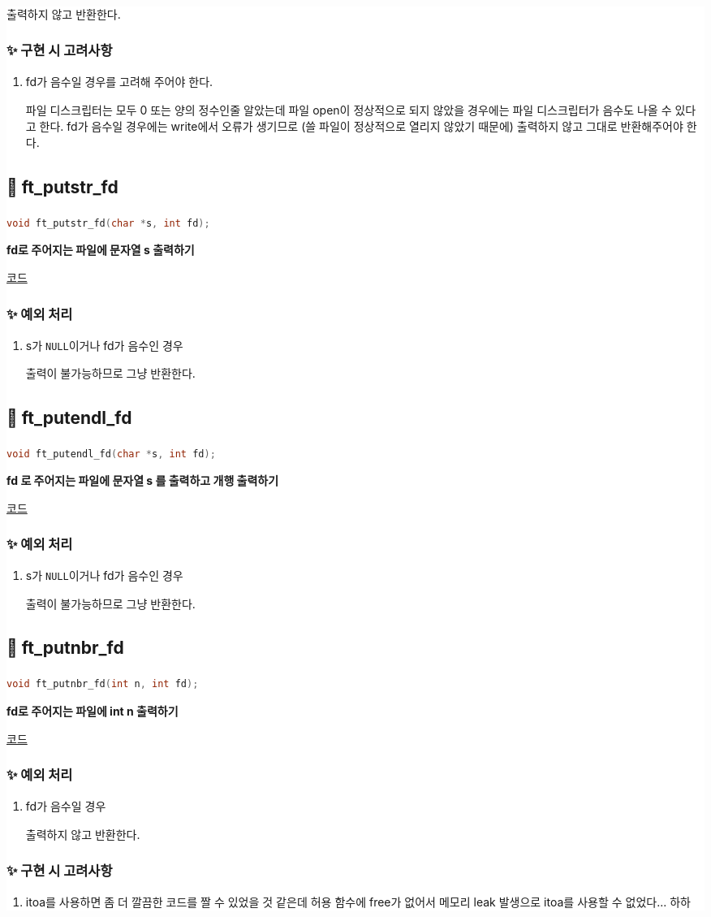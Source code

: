    출력하지 않고 반환한다.

### ✨ 구현 시 고려사항

1. fd가 음수일 경우를 고려해 주어야 한다.

   파일 디스크립터는 모두 0 또는 양의 정수인줄 알았는데 파일 open이 정상적으로 되지 않았을 경우에는 파일 디스크립터가 음수도 나올 수 있다고 한다. fd가 음수일 경우에는 write에서 오류가 생기므로 (쓸 파일이 정상적으로 열리지 않았기 때문에) 출력하지 않고 그대로 반환해주어야 한다. 

## 🚀 ft_putstr_fd

```c
void ft_putstr_fd(char *s, int fd);
```
**fd로 주어지는 파일에 문자열 s 출력하기**

[코드](https://github.com/yoouyeon/42Cursus/blob/main/Libft/ft_putstr_fd.c)

### ✨ 예외 처리

1. s가 `NULL`이거나 fd가 음수인 경우

   출력이 불가능하므로 그냥 반환한다.

## 🚀 ft_putendl_fd

```c
void ft_putendl_fd(char *s, int fd);
```
**fd 로 주어지는 파일에 문자열 s 를 출력하고 개행 출력하기**

[코드](https://github.com/yoouyeon/42Cursus/blob/main/Libft/ft_putendl_fd.c)

### ✨ 예외 처리

1. s가 `NULL`이거나 fd가 음수인 경우

   출력이 불가능하므로 그냥 반환한다.

## 🚀 ft_putnbr_fd

```c
void ft_putnbr_fd(int n, int fd);
```

**fd로 주어지는 파일에 int n 출력하기**

[코드](https://github.com/yoouyeon/42Cursus/blob/main/Libft/ft_putnbr_fd.c)

### ✨ 예외 처리

1. fd가 음수일 경우

   출력하지 않고 반환한다.

### ✨ 구현 시 고려사항

1. itoa를 사용하면 좀 더 깔끔한 코드를 짤 수 있었을 것 같은데 허용 함수에 free가 없어서 메모리 leak 발생으로 itoa를 사용할 수 없었다... 하하